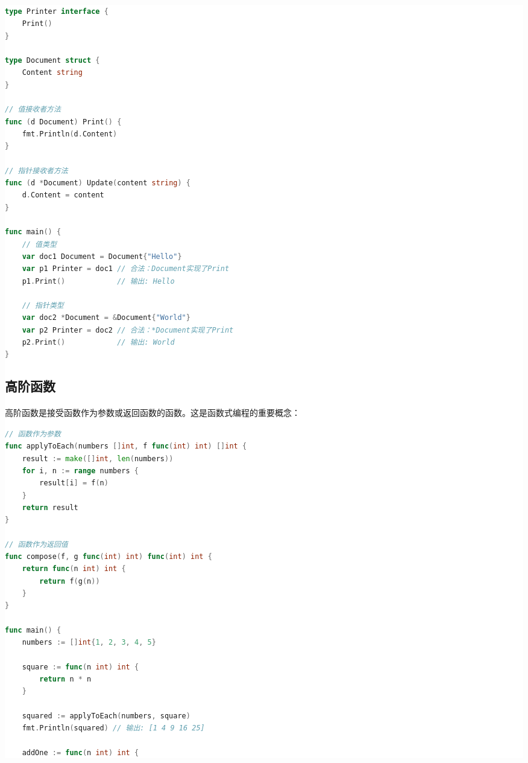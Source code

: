 ```go
type Printer interface {
    Print()
}

type Document struct {
    Content string
}

// 值接收者方法
func (d Document) Print() {
    fmt.Println(d.Content)
}

// 指针接收者方法
func (d *Document) Update(content string) {
    d.Content = content
}

func main() {
    // 值类型
    var doc1 Document = Document{"Hello"}
    var p1 Printer = doc1 // 合法：Document实现了Print
    p1.Print()            // 输出: Hello
    
    // 指针类型
    var doc2 *Document = &Document{"World"}
    var p2 Printer = doc2 // 合法：*Document实现了Print
    p2.Print()            // 输出: World
}
```

## 高阶函数

高阶函数是接受函数作为参数或返回函数的函数。这是函数式编程的重要概念：

```go
// 函数作为参数
func applyToEach(numbers []int, f func(int) int) []int {
    result := make([]int, len(numbers))
    for i, n := range numbers {
        result[i] = f(n)
    }
    return result
}

// 函数作为返回值
func compose(f, g func(int) int) func(int) int {
    return func(n int) int {
        return f(g(n))
    }
}

func main() {
    numbers := []int{1, 2, 3, 4, 5}
    
    square := func(n int) int {
        return n * n
    }
    
    squared := applyToEach(numbers, square)
    fmt.Println(squared) // 输出: [1 4 9 16 25]
    
    addOne := func(n int) int {
```